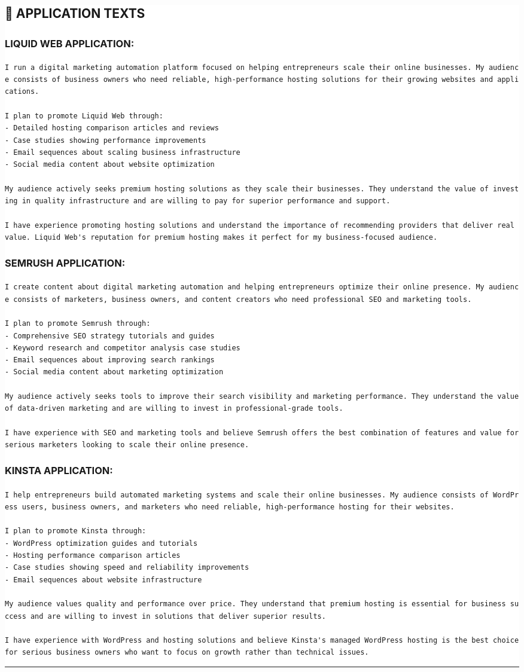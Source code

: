 ## 📝 APPLICATION TEXTS

### **LIQUID WEB APPLICATION:**
```
I run a digital marketing automation platform focused on helping entrepreneurs scale their online businesses. My audience consists of business owners who need reliable, high-performance hosting solutions for their growing websites and applications.

I plan to promote Liquid Web through:
- Detailed hosting comparison articles and reviews
- Case studies showing performance improvements
- Email sequences about scaling business infrastructure
- Social media content about website optimization

My audience actively seeks premium hosting solutions as they scale their businesses. They understand the value of investing in quality infrastructure and are willing to pay for superior performance and support.

I have experience promoting hosting solutions and understand the importance of recommending providers that deliver real value. Liquid Web's reputation for premium hosting makes it perfect for my business-focused audience.
```

### **SEMRUSH APPLICATION:**
```
I create content about digital marketing automation and helping entrepreneurs optimize their online presence. My audience consists of marketers, business owners, and content creators who need professional SEO and marketing tools.

I plan to promote Semrush through:
- Comprehensive SEO strategy tutorials and guides
- Keyword research and competitor analysis case studies
- Email sequences about improving search rankings
- Social media content about marketing optimization

My audience actively seeks tools to improve their search visibility and marketing performance. They understand the value of data-driven marketing and are willing to invest in professional-grade tools.

I have experience with SEO and marketing tools and believe Semrush offers the best combination of features and value for serious marketers looking to scale their online presence.
```

### **KINSTA APPLICATION:**
```
I help entrepreneurs build automated marketing systems and scale their online businesses. My audience consists of WordPress users, business owners, and marketers who need reliable, high-performance hosting for their websites.

I plan to promote Kinsta through:
- WordPress optimization guides and tutorials
- Hosting performance comparison articles
- Case studies showing speed and reliability improvements
- Email sequences about website infrastructure

My audience values quality and performance over price. They understand that premium hosting is essential for business success and are willing to invest in solutions that deliver superior results.

I have experience with WordPress and hosting solutions and believe Kinsta's managed WordPress hosting is the best choice for serious business owners who want to focus on growth rather than technical issues.
```

---